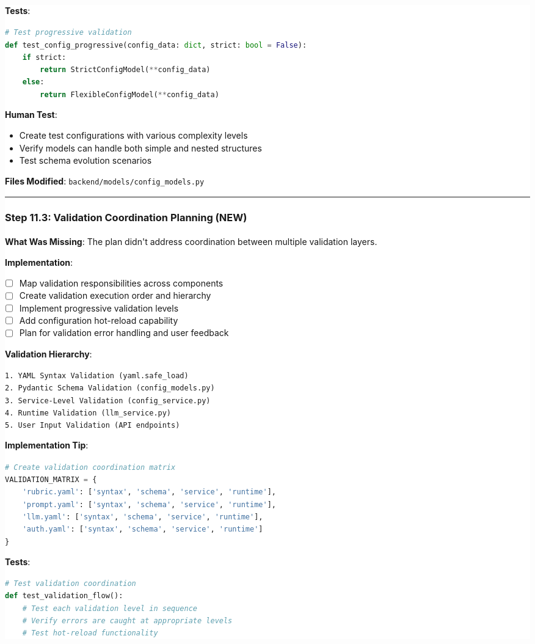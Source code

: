 **Tests**:
```python
# Test progressive validation
def test_config_progressive(config_data: dict, strict: bool = False):
    if strict:
        return StrictConfigModel(**config_data)
    else:
        return FlexibleConfigModel(**config_data)
```

**Human Test**:
- Create test configurations with various complexity levels
- Verify models can handle both simple and nested structures
- Test schema evolution scenarios

**Files Modified**: `backend/models/config_models.py`

---

### **Step 11.3: Validation Coordination Planning (NEW)**

**What Was Missing**: The plan didn't address coordination between multiple validation layers.

**Implementation**:
- [ ] Map validation responsibilities across components
- [ ] Create validation execution order and hierarchy
- [ ] Implement progressive validation levels
- [ ] Add configuration hot-reload capability
- [ ] Plan for validation error handling and user feedback

**Validation Hierarchy**:
```
1. YAML Syntax Validation (yaml.safe_load)
2. Pydantic Schema Validation (config_models.py)
3. Service-Level Validation (config_service.py)
4. Runtime Validation (llm_service.py)
5. User Input Validation (API endpoints)
```

**Implementation Tip**:
```python
# Create validation coordination matrix
VALIDATION_MATRIX = {
    'rubric.yaml': ['syntax', 'schema', 'service', 'runtime'],
    'prompt.yaml': ['syntax', 'schema', 'service', 'runtime'],
    'llm.yaml': ['syntax', 'schema', 'service', 'runtime'],
    'auth.yaml': ['syntax', 'schema', 'service', 'runtime']
}
```

**Tests**:
```python
# Test validation coordination
def test_validation_flow():
    # Test each validation level in sequence
    # Verify errors are caught at appropriate levels
    # Test hot-reload functionality
```
